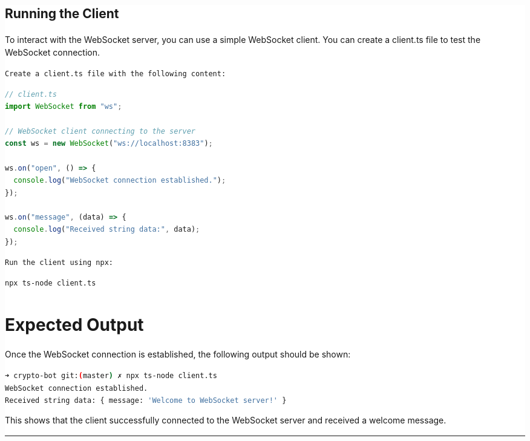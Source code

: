 ```typescript
```

## Running the Client

To interact with the WebSocket server, you can use a simple WebSocket client. You can create a client.ts file to test the WebSocket connection.

    Create a client.ts file with the following content:

```typescript
// client.ts
import WebSocket from "ws";

// WebSocket client connecting to the server
const ws = new WebSocket("ws://localhost:8383");

ws.on("open", () => {
  console.log("WebSocket connection established.");
});

ws.on("message", (data) => {
  console.log("Received string data:", data);
});
```

    Run the client using npx:

```bash
npx ts-node client.ts
```

# Expected Output

Once the WebSocket connection is established, the following output should be shown:

```bash
➜ crypto-bot git:(master) ✗ npx ts-node client.ts
WebSocket connection established.
Received string data: { message: 'Welcome to WebSocket server!' }
```

This shows that the client successfully connected to the WebSocket server and received a welcome message.

---
